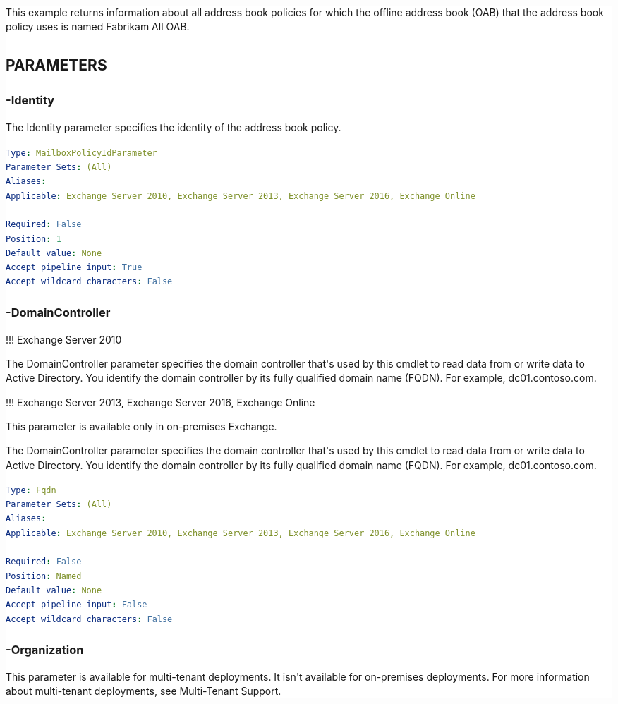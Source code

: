 This example returns information about all address book policies for which the offline address book (OAB) that the address book policy uses is named Fabrikam All OAB.

## PARAMETERS

### -Identity
The Identity parameter specifies the identity of the address book policy.

```yaml
Type: MailboxPolicyIdParameter
Parameter Sets: (All)
Aliases:
Applicable: Exchange Server 2010, Exchange Server 2013, Exchange Server 2016, Exchange Online

Required: False
Position: 1
Default value: None
Accept pipeline input: True
Accept wildcard characters: False
```

### -DomainController
!!! Exchange Server 2010

The DomainController parameter specifies the domain controller that's used by this cmdlet to read data from or write data to Active Directory. You identify the domain controller by its fully qualified domain name (FQDN). For example, dc01.contoso.com.



!!! Exchange Server 2013, Exchange Server 2016, Exchange Online

This parameter is available only in on-premises Exchange.

The DomainController parameter specifies the domain controller that's used by this cmdlet to read data from or write data to Active Directory. You identify the domain controller by its fully qualified domain name (FQDN). For example, dc01.contoso.com.



```yaml
Type: Fqdn
Parameter Sets: (All)
Aliases:
Applicable: Exchange Server 2010, Exchange Server 2013, Exchange Server 2016, Exchange Online

Required: False
Position: Named
Default value: None
Accept pipeline input: False
Accept wildcard characters: False
```

### -Organization
This parameter is available for multi-tenant deployments. It isn't available for on-premises deployments. For more information about multi-tenant deployments, see Multi-Tenant Support.

